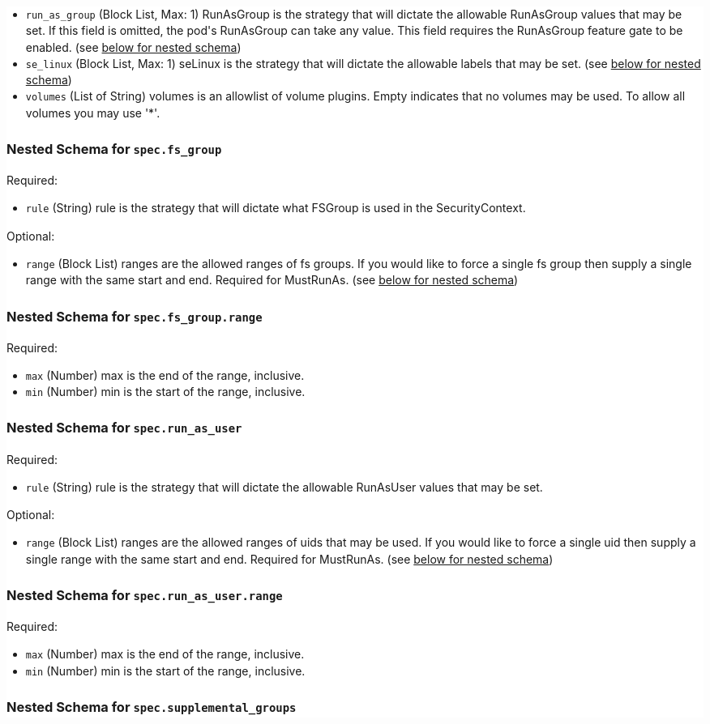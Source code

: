 - `run_as_group` (Block List, Max: 1) RunAsGroup is the strategy that will dictate the allowable RunAsGroup values that may be set. If this field is omitted, the pod's RunAsGroup can take any value. This field requires the RunAsGroup feature gate to be enabled. (see [below for nested schema](#nestedblock--spec--run_as_group))
- `se_linux` (Block List, Max: 1) seLinux is the strategy that will dictate the allowable labels that may be set. (see [below for nested schema](#nestedblock--spec--se_linux))
- `volumes` (List of String) volumes is an allowlist of volume plugins. Empty indicates that no volumes may be used. To allow all volumes you may use '*'.

<a id="nestedblock--spec--fs_group"></a>
### Nested Schema for `spec.fs_group`

Required:

- `rule` (String) rule is the strategy that will dictate what FSGroup is used in the SecurityContext.

Optional:

- `range` (Block List) ranges are the allowed ranges of fs groups.  If you would like to force a single fs group then supply a single range with the same start and end. Required for MustRunAs. (see [below for nested schema](#nestedblock--spec--fs_group--range))

<a id="nestedblock--spec--fs_group--range"></a>
### Nested Schema for `spec.fs_group.range`

Required:

- `max` (Number) max is the end of the range, inclusive.
- `min` (Number) min is the start of the range, inclusive.



<a id="nestedblock--spec--run_as_user"></a>
### Nested Schema for `spec.run_as_user`

Required:

- `rule` (String) rule is the strategy that will dictate the allowable RunAsUser values that may be set.

Optional:

- `range` (Block List) ranges are the allowed ranges of uids that may be used. If you would like to force a single uid then supply a single range with the same start and end. Required for MustRunAs. (see [below for nested schema](#nestedblock--spec--run_as_user--range))

<a id="nestedblock--spec--run_as_user--range"></a>
### Nested Schema for `spec.run_as_user.range`

Required:

- `max` (Number) max is the end of the range, inclusive.
- `min` (Number) min is the start of the range, inclusive.



<a id="nestedblock--spec--supplemental_groups"></a>
### Nested Schema for `spec.supplemental_groups`
